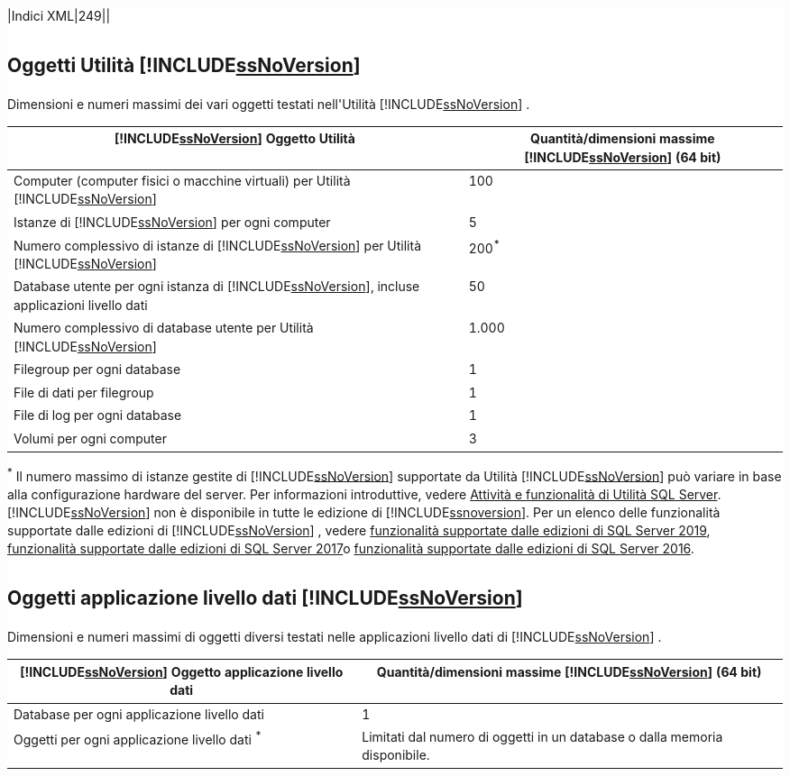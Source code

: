|Indici XML|249||

## <a name="ssnoversion-utility-objects"></a>Oggetti Utilità [!INCLUDE[ssNoVersion](../includes/ssnoversion-md.md)]

Dimensioni e numeri massimi dei vari oggetti testati nell'Utilità [!INCLUDE[ssNoVersion](../includes/ssnoversion-md.md)] .

|[!INCLUDE[ssNoVersion](../includes/ssnoversion-md.md)] Oggetto Utilità|Quantità/dimensioni massime [!INCLUDE[ssNoVersion](../includes/ssnoversion-md.md)] (64 bit)|
|----------------------------------------------|------------------------------------------------------------------|
|Computer (computer fisici o macchine virtuali) per Utilità [!INCLUDE[ssNoVersion](../includes/ssnoversion-md.md)]|100|
|Istanze di [!INCLUDE[ssNoVersion](../includes/ssnoversion-md.md)] per ogni computer|5|
|Numero complessivo di istanze di [!INCLUDE[ssNoVersion](../includes/ssnoversion-md.md)] per Utilità [!INCLUDE[ssNoVersion](../includes/ssnoversion-md.md)]|200<sup>*</sup>|
|Database utente per ogni istanza di [!INCLUDE[ssNoVersion](../includes/ssnoversion-md.md)], incluse applicazioni livello dati|50|
|Numero complessivo di database utente per Utilità [!INCLUDE[ssNoVersion](../includes/ssnoversion-md.md)]|1\.000|
|Filegroup per ogni database|1|
|File di dati per filegroup|1|
|File di log per ogni database|1|
|Volumi per ogni computer|3|

<sup>*</sup> Il numero massimo di istanze gestite di [!INCLUDE[ssNoVersion](../includes/ssnoversion-md.md)] supportate da Utilità [!INCLUDE[ssNoVersion](../includes/ssnoversion-md.md)] può variare in base alla configurazione hardware del server. Per informazioni introduttive, vedere [Attività e funzionalità di Utilità SQL Server](../relational-databases/manage/sql-server-utility-features-and-tasks.md). [!INCLUDE[ssNoVersion](../includes/ssnoversion-md.md)] non è disponibile in tutte le edizione di [!INCLUDE[ssnoversion](../includes/ssnoversion-md.md)]. Per un elenco delle funzionalità supportate dalle edizioni di [!INCLUDE[ssNoVersion](../includes/ssnoversion-md.md)] , vedere [funzionalità supportate dalle edizioni di SQL Server 2019](./editions-and-components-of-sql-server-version-15.md), [funzionalità supportate dalle edizioni di SQL Server 2017](./editions-and-components-of-sql-server-2017.md)o [funzionalità supportate dalle edizioni di SQL Server 2016](./editions-and-components-of-sql-server-2016.md).

## <a name="ssnoversion-data-tier-application-objects"></a>Oggetti applicazione livello dati [!INCLUDE[ssNoVersion](../includes/ssnoversion-md.md)]

Dimensioni e numeri massimi di oggetti diversi testati nelle applicazioni livello dati di [!INCLUDE[ssNoVersion](../includes/ssnoversion-md.md)] .

|[!INCLUDE[ssNoVersion](../includes/ssnoversion-md.md)] Oggetto applicazione livello dati|Quantità/dimensioni massime [!INCLUDE[ssNoVersion](../includes/ssnoversion-md.md)] (64 bit)|
|------------------------------------------|------------------------------------------------------------------|
|Database per ogni applicazione livello dati|1|
|Oggetti per ogni applicazione livello dati <sup>*</sup>|Limitati dal numero di oggetti in un database o dalla memoria disponibile.|
